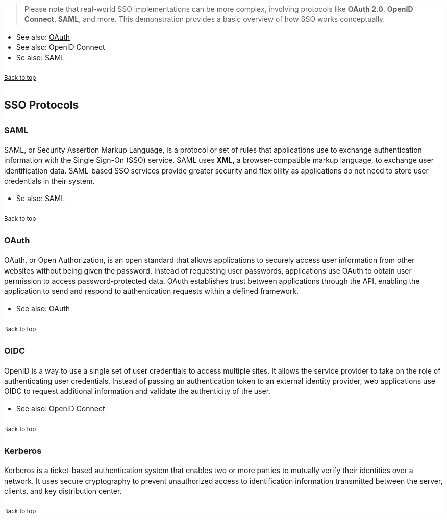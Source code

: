 
>Please note that real-world SSO implementations can be more complex, involving protocols like **OAuth 2.0**, **OpenID Connect**, **SAML**, and more. This demonstration provides a basic overview of how SSO works conceptually.

- See also: [OAuth](oauth.md)
- See also: [OpenID Connect](openid-connect.md)
- Se also: [SAML](saml.md)


<sub>[Back to top](#table-of-contents)</sub>

## SSO Protocols

### SAML
SAML, or Security Assertion Markup Language, is a protocol or set of rules that applications use to exchange authentication information with the Single Sign-On (SSO) service. SAML uses **XML**, a browser-compatible markup language, to exchange user identification data. SAML-based SSO services provide greater security and flexibility as applications do not need to store user credentials in their system.

- Se also: [SAML](saml.md)

<sub>[Back to top](#table-of-contents)</sub>


### OAuth
OAuth, or Open Authorization, is an open standard that allows applications to securely access user information from other websites without being given the password. Instead of requesting user passwords, applications use OAuth to obtain user permission to access password-protected data. OAuth establishes trust between applications through the API, enabling the application to send and respond to authentication requests within a defined framework.

- See also: [OAuth](oauth.md)

<sub>[Back to top](#table-of-contents)</sub>

### OIDC
  OpenID is a way to use a single set of user credentials to access multiple sites. It allows the service provider to take on the role of authenticating user credentials. Instead of passing an authentication token to an external identity provider, web applications use OIDC to request additional information and validate the authenticity of the user.

- See also: [OpenID Connect](openid-connect.md)

<sub>[Back to top](#table-of-contents)</sub>

### Kerberos
  Kerberos is a ticket-based authentication system that enables two or more parties to mutually verify their identities over a network. It uses secure cryptography to prevent unauthorized access to identification information transmitted between the server, clients, and key distribution center.



<sub>[Back to top](#table-of-contents)</sub>
